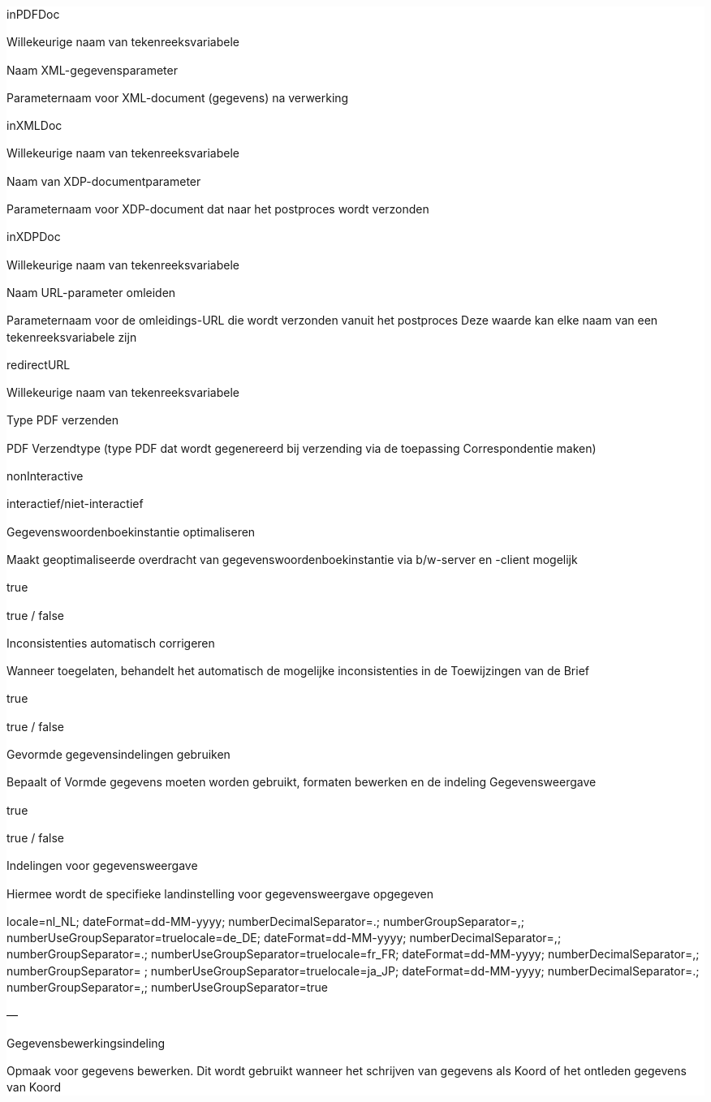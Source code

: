   <td><p>inPDFDoc</p> </td> 
   <td><p>Willekeurige naam van tekenreeksvariabele</p> </td> 
  </tr> 
  <tr> 
   <td><p>Naam XML-gegevensparameter</p> </td> 
   <td><p>Parameternaam voor XML-document (gegevens) na verwerking</p> </td> 
   <td><p>inXMLDoc</p> </td> 
   <td><p>Willekeurige naam van tekenreeksvariabele</p> </td> 
  </tr> 
  <tr> 
   <td><p>Naam van XDP-documentparameter</p> </td> 
   <td><p>Parameternaam voor XDP-document dat naar het postproces wordt verzonden</p> </td> 
   <td><p>inXDPDoc</p> </td> 
   <td><p>Willekeurige naam van tekenreeksvariabele</p> </td> 
  </tr> 
  <tr> 
   <td><p>Naam URL-parameter omleiden</p> </td> 
   <td><p>Parameternaam voor de omleidings-URL die wordt verzonden vanuit het postproces Deze waarde kan elke naam van een tekenreeksvariabele zijn</p> </td> 
   <td><p>redirectURL</p> </td> 
   <td><p>Willekeurige naam van tekenreeksvariabele</p> </td> 
  </tr> 
  <tr> 
   <td><p>Type PDF verzenden</p> </td> 
   <td><p>PDF Verzendtype (type PDF dat wordt gegenereerd bij verzending via de toepassing Correspondentie maken)</p> </td> 
   <td><p>nonInteractive</p> </td> 
   <td><p>interactief/niet-interactief</p> </td> 
  </tr> 
  <tr> 
   <td><p>Gegevenswoordenboekinstantie optimaliseren</p> </td> 
   <td><p>Maakt geoptimaliseerde overdracht van gegevenswoordenboekinstantie via b/w-server en -client mogelijk</p> </td> 
   <td><p>true</p> </td> 
   <td><p>true / false</p> </td> 
  </tr> 
  <tr> 
   <td><p>Inconsistenties automatisch corrigeren </p> </td> 
   <td><p>Wanneer toegelaten, behandelt het automatisch de mogelijke inconsistenties in de Toewijzingen van de Brief</p> </td> 
   <td><p>true</p> </td> 
   <td><p>true / false</p> </td> 
  </tr> 
  <tr> 
   <td><p>Gevormde gegevensindelingen gebruiken</p> </td> 
   <td><p>Bepaalt of Vormde gegevens moeten worden gebruikt, formaten bewerken en de indeling Gegevensweergave</p> </td> 
   <td><p>true</p> </td> 
   <td><p>true / false</p> </td> 
  </tr> 
  <tr> 
   <td><p>Indelingen voor gegevensweergave</p> </td> 
   <td><p>Hiermee wordt de specifieke landinstelling voor gegevensweergave opgegeven</p> </td> 
   <td><p>locale=nl_NL; dateFormat=dd-MM-yyyy; numberDecimalSeparator=.; numberGroupSeparator=,; numberUseGroupSeparator=truelocale=de_DE; dateFormat=dd-MM-yyyy; numberDecimalSeparator=,; numberGroupSeparator=.; numberUseGroupSeparator=truelocale=fr_FR; dateFormat=dd-MM-yyyy; numberDecimalSeparator=,; numberGroupSeparator= ; numberUseGroupSeparator=truelocale=ja_JP; dateFormat=dd-MM-yyyy; numberDecimalSeparator=.; numberGroupSeparator=,; numberUseGroupSeparator=true</p> </td> 
   <td><p>—</p> </td> 
  </tr> 
  <tr> 
   <td><p>Gegevensbewerkingsindeling</p> </td> 
   <td><p>Opmaak voor gegevens bewerken. Dit wordt gebruikt wanneer het schrijven van gegevens als Koord of het ontleden gegevens van Koord</p> </td> 